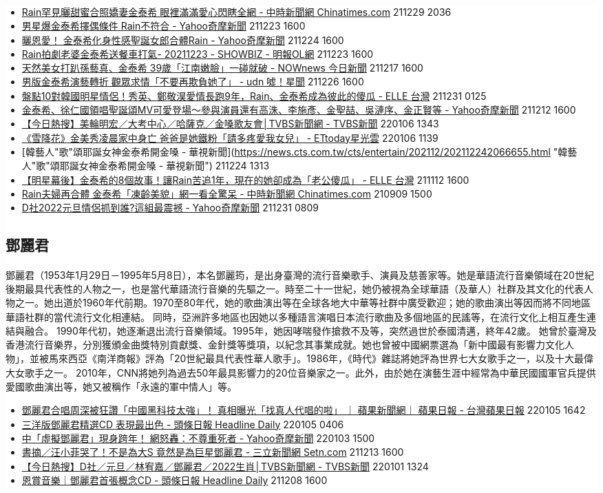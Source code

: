 - [Rain罕見曬甜蜜合照嬌妻金泰希 眼裡滿滿愛心閃瞎全網 - 中時新聞網 Chinatimes.com](https://www.chinatimes.com/realtimenews/20211229005347-260404 "Rain罕見曬甜蜜合照嬌妻金泰希 眼裡滿滿愛心閃瞎全網 - 中時新聞網 Chinatimes.com") 211229 2036
- [男星爆金泰希擇偶條件 Rain不符合 - Yahoo奇摩新聞](https://tw.news.yahoo.com/%E7%94%B7%E6%98%9F%E7%88%86%E9%87%91%E6%B3%B0%E5%B8%8C%E6%93%87%E5%81%B6%E6%A2%9D%E4%BB%B6-rain%E4%B8%8D%E7%AC%A6%E5%90%88-085710237.html "男星爆金泰希擇偶條件 Rain不符合 - Yahoo奇摩新聞") 211223 1600
- [曬恩愛！ 金泰希化身性感聖誕女郎合體Rain - Yahoo奇摩新聞](https://tw.news.yahoo.com/%E6%9B%AC%E6%81%A9%E6%84%9B-%E9%87%91%E6%B3%B0%E5%B8%8C%E5%8C%96%E8%BA%AB%E6%80%A7%E6%84%9F%E8%81%96%E8%AA%95%E5%A5%B3%E9%83%8E%E5%90%88%E9%AB%94rain-041351644.html "曬恩愛！ 金泰希化身性感聖誕女郎合體Rain - Yahoo奇摩新聞") 211224 1600
- [Rain拍劇老婆金泰希送餐車打氣- 20211223 - SHOWBIZ - 明報OL網](https://ol.mingpao.com/ldy/showbiz/news/20211223/1640197723462/rain%E6%8B%8D%E5%8A%87-%E8%80%81%E5%A9%86%E9%87%91%E6%B3%B0%E5%B8%8C%E9%80%81%E9%A4%90%E8%BB%8A%E6%89%93%E6%B0%A3 "Rain拍劇老婆金泰希送餐車打氣- 20211223 - SHOWBIZ - 明報OL網") 211223 1600
- [天然美女打趴孫藝真、金泰希 39歲「江南嫩臉」一碰就破 - NOWnews 今日新聞](https://www.nownews.com/news/5478333 "天然美女打趴孫藝真、金泰希 39歲「江南嫩臉」一碰就破 - NOWnews 今日新聞") 211217 1600
- [男版金泰希演藝轉折 觀眾求情「不要再欺負她了」 - udn 噓！星聞](https://stars.udn.com/star/story/10091/5989200 "男版金泰希演藝轉折 觀眾求情「不要再欺負她了」 - udn 噓！星聞") 211226 1600
- [盤點10對韓國明星情侶！秀英、鄭敬淏愛情長跑9年，Rain、金泰希成為彼此的傻瓜 - ELLE 台灣](https://www.elle.com/tw/entertainment/voice/g38569624/korean-couples/ "盤點10對韓國明星情侶！秀英、鄭敬淏愛情長跑9年，Rain、金泰希成為彼此的傻瓜 - ELLE 台灣") 211231 0125
- [金泰希、徐仁國領唱聖誕頌MV可愛登場～參與演員還有高洙、李施彥、金聖喆、吳漣序、金正賢等 - Yahoo奇摩新聞](https://tw.news.yahoo.com/%E9%87%91%E6%B3%B0%E5%B8%8C-%E5%BE%90%E4%BB%81%E5%9C%8B%E9%A0%98%E5%94%B1%E8%81%96%E8%AA%95%E9%A0%8Cmv%E5%8F%AF%E6%84%9B%E7%99%BB%E5%A0%B4-%E5%8F%83%E8%88%87%E6%BC%94%E5%93%A1%E9%82%84%E6%9C%89%E9%AB%98%E6%B4%99-%E6%9D%8E%E6%96%BD%E5%BD%A5-%E9%87%91%E8%81%96%E5%96%86-040000427.html "金泰希、徐仁國領唱聖誕頌MV可愛登場～參與演員還有高洙、李施彥、金聖喆、吳漣序、金正賢等 - Yahoo奇摩新聞") 211212 1600
- [【今日熱搜】美輪明宏／大考中心／哈薩克／金嗓歌友會│TVBS新聞網 - TVBS新聞](https://news.tvbs.com.tw/life/1683531 "【今日熱搜】美輪明宏／大考中心／哈薩克／金嗓歌友會│TVBS新聞網 - TVBS新聞") 220106 1343
- [《雪降花》金美秀凌晨家中身亡 爸爸是她鐵粉「請多疼愛我女兒」 - ETtoday星光雲](https://star.ettoday.net/news/2162841 "《雪降花》金美秀凌晨家中身亡 爸爸是她鐵粉「請多疼愛我女兒」 - ETtoday星光雲") 220106 1139
- [韓藝人"歌"頌耶誕女神金泰希開金嗓 - 華視新聞](https://news.cts.com.tw/cts/entertain/202112/202112242066655.html "韓藝人"歌"頌耶誕女神金泰希開金嗓 - 華視新聞") 211224 1313
- [【明星幕後】金泰希的8個故事！讓Rain苦追1年，現在的她卻成為「老公傻瓜」 - ELLE 台灣](https://www.elle.com/tw/entertainment/voice/g38206522/kim-tae-hee/ "【明星幕後】金泰希的8個故事！讓Rain苦追1年，現在的她卻成為「老公傻瓜」 - ELLE 台灣") 211112 1600
- [Rain夫婦再合體 金泰希「凍齡美貌」網一看全驚呆 - 中時新聞網 Chinatimes.com](https://www.chinatimes.com/realtimenews/20210909003276-260404 "Rain夫婦再合體 金泰希「凍齡美貌」網一看全驚呆 - 中時新聞網 Chinatimes.com") 210909 1500
- [D社2022元旦情侶抓到誰?這組最震撼 - Yahoo奇摩新聞](https://tw.news.yahoo.com/d%E7%A4%BE2022%E5%85%83%E6%97%A6%E6%83%85%E4%BE%B6%E6%8A%93%E5%88%B0%E8%AA%B0-%E9%80%99%E7%B5%84%E6%9C%80%E9%9C%87%E6%92%BC-000000504.html "D社2022元旦情侶抓到誰?這組最震撼 - Yahoo奇摩新聞") 211231 0809

## 鄧麗君

鄧麗君（1953年1月29日－1995年5月8日），本名鄧麗筠，是出身臺灣的流行音樂歌手、演員及慈善家等。她是華語流行音樂領域在20世紀後期最具代表性的人物之一，也是當代華語流行音樂的先驅之一。時至二十一世紀，她仍被視為全球華語（及華人）社群及其文化的代表人物之一。她出道於1960年代前期。1970至80年代，她的歌曲演出等在全球各地大中華等社群中廣受歡迎；她的歌曲演出等因而將不同地區華語社群的當代流行文化相連結。 同時，亞洲許多地區也因她以多種語言演唱日本流行歌曲及多個地區的民謠等，在流行文化上相互產生連結與融合。 1990年代初，她逐漸退出流行音樂領域。1995年，她因哮喘發作搶救不及等，突然過世於泰國清邁，終年42歲。
她曾於臺灣及香港流行音樂界，分別獲頒金曲獎特別貢獻獎、金針獎等獎項，以紀念其事業成就。她也曾被中國網票選為「新中國最有影響力文化人物」，並被馬來西亞《南洋商報》評為「20世紀最具代表性華人歌手」。1986年，《時代》雜誌將她評為世界七大女歌手之一，以及十大最偉大女歌手之一。 2010年，CNN將她列為過去50年最具影響力的20位音樂家之一。此外，由於她在演藝生涯中經常為中華民國國軍官兵提供愛國歌曲演出等，她又被稱作「永遠的軍中情人」等。
- [鄧麗君合唱周深被狂讚「中國黑科技太強」！ 真相曝光「找真人代唱的啦」 ｜ 蘋果新聞網｜ 蘋果日報 - 台灣蘋果日報](https://tw.appledaily.com/entertainment/20220105/K3V4LGS7WVBYNMNK5M4G4ZHDUM/ "鄧麗君合唱周深被狂讚「中國黑科技太強」！ 真相曝光「找真人代唱的啦」 ｜ 蘋果新聞網｜ 蘋果日報 - 台灣蘋果日報") 220105 1642
- [三洋版鄧麗君精選CD 表現最出色 - 頭條日報 Headline Daily](https://hd.stheadline.com/life/hotpicks/20220105/38074/%E4%B8%89%E6%B4%8B%E7%89%88%E9%84%A7%E9%BA%97%E5%90%9B%E7%B2%BE%E9%81%B8CD%20%E8%A1%A8%E7%8F%BE%E6%9C%80%E5%87%BA%E8%89%B2 "三洋版鄧麗君精選CD 表現最出色 - 頭條日報 Headline Daily") 220105 0406
- [中「虛擬鄧麗君」現身跨年！ 網怒轟：不尊重死者 - Yahoo奇摩新聞](https://tw.yahoo.com/tv/%E4%B8%AD-%E8%99%9B%E6%93%AC%E9%84%A7%E9%BA%97%E5%90%9B-%E7%8F%BE%E8%BA%AB%E8%B7%A8%E5%B9%B4-%E7%B6%B2%E6%80%92%E8%BD%9F-%E4%B8%8D%E5%B0%8A%E9%87%8D%E6%AD%BB%E8%80%85-053602385.html?chat=1 "中「虛擬鄧麗君」現身跨年！ 網怒轟：不尊重死者 - Yahoo奇摩新聞") 220103 1500
- [書摘／汪小菲哭了！不是為大S 竟然是為巨星鄧麗君 - 三立新聞網 Setn.com](https://www.setn.com/News.aspx?NewsID=1041506 "書摘／汪小菲哭了！不是為大S 竟然是為巨星鄧麗君 - 三立新聞網 Setn.com") 211213 1600
- [【今日熱搜】D社／元旦／林宥嘉／鄧麗君／2022生肖│TVBS新聞網 - TVBS新聞](https://news.tvbs.com.tw/life/1679288 "【今日熱搜】D社／元旦／林宥嘉／鄧麗君／2022生肖│TVBS新聞網 - TVBS新聞") 220101 1324
- [恩賞音樂｜鄧麗君首張概念CD - 頭條日報 Headline Daily](https://hd.stheadline.com/life/hotpicks/20211208/1023315/%E7%94%9F%E6%B4%BB%E6%B6%88%E8%B2%BB-hotpicks-%E6%81%A9%E8%B3%9E%E9%9F%B3%E6%A8%82-%E9%84%A7%E9%BA%97%E5%90%9B%E9%A6%96%E5%BC%B5%E6%A6%82%E5%BF%B5CD "恩賞音樂｜鄧麗君首張概念CD - 頭條日報 Headline Daily") 211208 1600